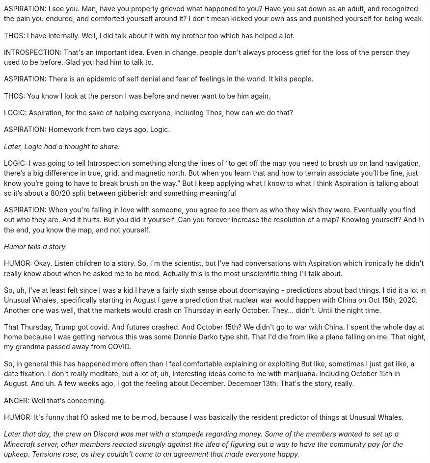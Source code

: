 ASPIRATION: I see you. Man, have you properly grieved what happened to you? Have you sat down as an adult, and recognized the pain you endured, and comforted yourself around it? I don't mean kicked your own ass and punished yourself for being weak.

THOS: I have internally. Well, I did talk about it with my brother too which has helped a lot.

INTROSPECTION: That's an important idea. Even in change, people don't always process grief for the loss of the person they used to be before. Glad you had him to talk to.

ASPIRATION: There is an epidemic of self denial and fear of feelings in the world. It kills people.

THOS: You know I look at the person I was before and never want to be him again.

LOGIC: Aspiration, for the sake of helping everyone, including Thos, how can we do that?

ASPIRATION: Homework from two days ago, Logic.

*Later, Logic had a thought to share.*

LOGIC: I was going to tell Introspection something along the lines of “to get off the map you need to brush up on land navigation, there’s a big difference in true, grid, and magnetic north. But when you learn that and how to terrain associate you’ll be fine, just know you’re going to have to break brush on the way.” But I keep applying what I know to what I think Aspiration is talking about so it’s about a 80/20 split between gibberish and something meaningful

ASPIRATION: When you're falling in love with someone, you agree to see them as who they wish they were. Eventually you find out who they are. And it hurts. But you did it yourself. Can you forever increase the resolution of a map? Knowing yourself? And in the end, you know the map, and not yourself.

*Humor tells a story.*

HUMOR: Okay. Listen children to a story. So, I'm the scientist, but I've had conversations with Aspiration which ironically he didn't really know about when he asked me to be mod. Actually this is the most unscientific thing I'll talk about.

So, uh, I've at least felt since I was a kid I have a fairly sixth sense about doomsaying - predictions about bad things. I did it a lot in Unusual Whales, specifically starting in August I gave a prediction that nuclear war would happen with China on Oct 15th, 2020. Another one was well, that the markets would crash on Thursday in early October. They... didn't. Until the night time. 

That Thursday, Trump got covid. And futures crashed. And October 15th? We didn't go to war with China. I spent the whole day at home because I was getting nervous this was some Donnie Darko type shit. That I'd die from like a plane falling on me. That night, my grandma passed away from COVID.

So, in general this has happened more often than I feel comfortable explaining or exploiting But like, sometimes I just get like, a date fixation.
I don't really meditate, but a lot of, uh, interesting ideas come to me with marijuana. Including October 15th in August. And uh. A few weeks ago, I got the feeling about December. December 13th. That's the story, really.

ANGER: Well that's concerning.

HUMOR: It's funny that fO asked me to be mod, because I was basically the resident predictor of things at Unusual Whales.

*Later that day, the crew on Discord was met with a stampede regarding money. Some of the members wanted to set up a Minecraft server, other members reacted strongly against the idea of figuring out a way to have the community pay for the upkeep. Tensions rose, as they couldn't come to an agreement that made everyone happy.*
